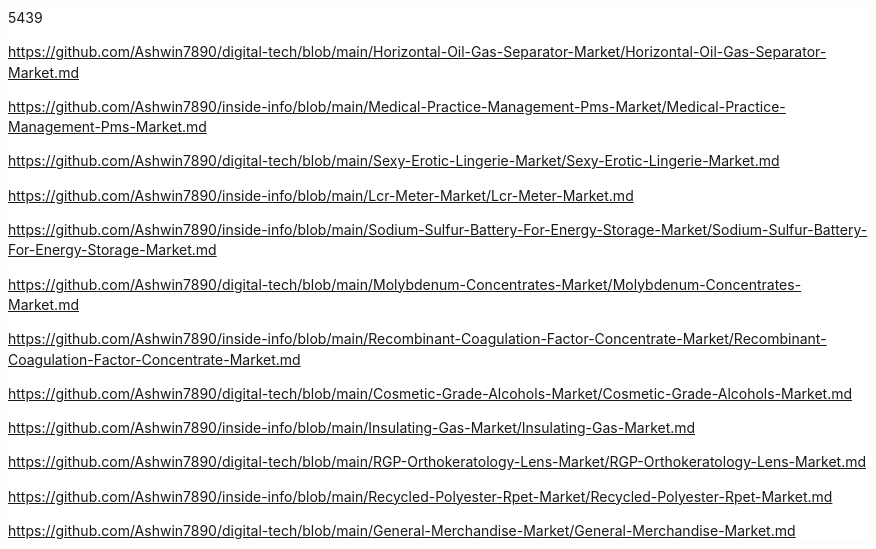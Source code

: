 5439</p><p><a href="https://github.com/Ashwin7890/digital-tech/blob/main/Horizontal-Oil-Gas-Separator-Market/Horizontal-Oil-Gas-Separator-Market.md">https://github.com/Ashwin7890/digital-tech/blob/main/Horizontal-Oil-Gas-Separator-Market/Horizontal-Oil-Gas-Separator-Market.md</a></p><p><a href="https://github.com/Ashwin7890/inside-info/blob/main/Medical-Practice-Management-Pms-Market/Medical-Practice-Management-Pms-Market.md">https://github.com/Ashwin7890/inside-info/blob/main/Medical-Practice-Management-Pms-Market/Medical-Practice-Management-Pms-Market.md</a></p><p><a href="https://github.com/Ashwin7890/digital-tech/blob/main/Sexy-Erotic-Lingerie-Market/Sexy-Erotic-Lingerie-Market.md">https://github.com/Ashwin7890/digital-tech/blob/main/Sexy-Erotic-Lingerie-Market/Sexy-Erotic-Lingerie-Market.md</a></p><p><a href="https://github.com/Ashwin7890/inside-info/blob/main/Lcr-Meter-Market/Lcr-Meter-Market.md">https://github.com/Ashwin7890/inside-info/blob/main/Lcr-Meter-Market/Lcr-Meter-Market.md</a></p><p><a href="https://github.com/Ashwin7890/inside-info/blob/main/Sodium-Sulfur-Battery-For-Energy-Storage-Market/Sodium-Sulfur-Battery-For-Energy-Storage-Market.md">https://github.com/Ashwin7890/inside-info/blob/main/Sodium-Sulfur-Battery-For-Energy-Storage-Market/Sodium-Sulfur-Battery-For-Energy-Storage-Market.md</a></p><p><a href="https://github.com/Ashwin7890/digital-tech/blob/main/Molybdenum-Concentrates-Market/Molybdenum-Concentrates-Market.md">https://github.com/Ashwin7890/digital-tech/blob/main/Molybdenum-Concentrates-Market/Molybdenum-Concentrates-Market.md</a></p><p><a href="https://github.com/Ashwin7890/inside-info/blob/main/Recombinant-Coagulation-Factor-Concentrate-Market/Recombinant-Coagulation-Factor-Concentrate-Market.md">https://github.com/Ashwin7890/inside-info/blob/main/Recombinant-Coagulation-Factor-Concentrate-Market/Recombinant-Coagulation-Factor-Concentrate-Market.md</a></p><p><a href="https://github.com/Ashwin7890/digital-tech/blob/main/Cosmetic-Grade-Alcohols-Market/Cosmetic-Grade-Alcohols-Market.md">https://github.com/Ashwin7890/digital-tech/blob/main/Cosmetic-Grade-Alcohols-Market/Cosmetic-Grade-Alcohols-Market.md</a></p><p><a href="https://github.com/Ashwin7890/inside-info/blob/main/Insulating-Gas-Market/Insulating-Gas-Market.md">https://github.com/Ashwin7890/inside-info/blob/main/Insulating-Gas-Market/Insulating-Gas-Market.md</a></p><p><a href="https://github.com/Ashwin7890/digital-tech/blob/main/RGP-Orthokeratology-Lens-Market/RGP-Orthokeratology-Lens-Market.md">https://github.com/Ashwin7890/digital-tech/blob/main/RGP-Orthokeratology-Lens-Market/RGP-Orthokeratology-Lens-Market.md</a></p><p><a href="https://github.com/Ashwin7890/inside-info/blob/main/Recycled-Polyester-Rpet-Market/Recycled-Polyester-Rpet-Market.md">https://github.com/Ashwin7890/inside-info/blob/main/Recycled-Polyester-Rpet-Market/Recycled-Polyester-Rpet-Market.md</a></p><p><a href="https://github.com/Ashwin7890/digital-tech/blob/main/General-Merchandise-Market/General-Merchandise-Market.md">https://github.com/Ashwin7890/digital-tech/blob/main/General-Merchandise-Market/General-Merchandise-Market.md</a></p>
